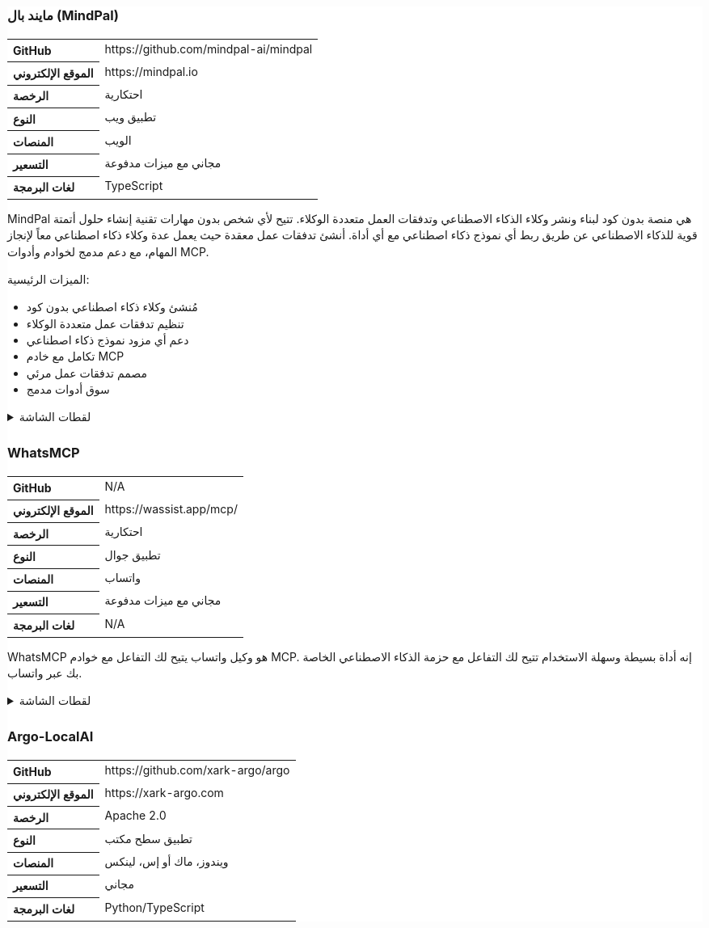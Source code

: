 ### مايند بال (MindPal)

<table>
<tr><th align="left">GitHub</th><td>https://github.com/mindpal-ai/mindpal</td></tr>
<tr><th align="left">الموقع الإلكتروني</th><td>https://mindpal.io</td></tr>
<tr><th align="left">الرخصة</th><td>احتكارية</td></tr>
<tr><th align="left">النوع</th><td>تطبيق ويب</td></tr>
<tr><th align="left">المنصات</th><td>الويب</td></tr>
<tr><th align="left">التسعير</th><td>مجاني مع ميزات مدفوعة</td></tr>
<tr><th align="left">لغات البرمجة</th><td>TypeScript</td></tr>
</table>

MindPal هي منصة بدون كود لبناء ونشر وكلاء الذكاء الاصطناعي وتدفقات العمل متعددة الوكلاء. تتيح لأي شخص بدون مهارات تقنية إنشاء حلول أتمتة قوية للذكاء الاصطناعي عن طريق ربط أي نموذج ذكاء اصطناعي مع أي أداة. أنشئ تدفقات عمل معقدة حيث يعمل عدة وكلاء ذكاء اصطناعي معاً لإنجاز المهام، مع دعم مدمج لخوادم وأدوات MCP.

الميزات الرئيسية:
- مُنشئ وكلاء ذكاء اصطناعي بدون كود
- تنظيم تدفقات عمل متعددة الوكلاء
- دعم أي مزود نموذج ذكاء اصطناعي
- تكامل مع خادم MCP
- مصمم تدفقات عمل مرئي
- سوق أدوات مدمج

<details><summary>لقطات الشاشة</summary></details>

### WhatsMCP

<table>
<tr><th align="left">GitHub</th><td>N/A</td></tr>
<tr><th align="left">الموقع الإلكتروني</th><td>https://wassist.app/mcp/</td></tr>
<tr><th align="left">الرخصة</th><td>احتكارية</td></tr>
<tr><th align="left">النوع</th><td>تطبيق جوال</td></tr>
<tr><th align="left">المنصات</th><td>واتساب</td></tr>
<tr><th align="left">التسعير</th><td>مجاني مع ميزات مدفوعة</td></tr>
<tr><th align="left">لغات البرمجة</th><td>N/A</td></tr>
</table>

WhatsMCP هو وكيل واتساب يتيح لك التفاعل مع خوادم MCP. إنه أداة بسيطة وسهلة الاستخدام تتيح لك التفاعل مع حزمة الذكاء الاصطناعي الخاصة بك عبر واتساب.

<details><summary>لقطات الشاشة</summary></details>

### Argo-LocalAI

<table>
<tr><th align="left">GitHub</th><td>https://github.com/xark-argo/argo</td></tr>
<tr><th align="left">الموقع الإلكتروني</th><td>https://xark-argo.com</td></tr>
<tr><th align="left">الرخصة</th><td>Apache 2.0</td></tr>
<tr><th align="left">النوع</th><td>تطبيق سطح مكتب</td></tr>
<tr><th align="left">المنصات</th><td>ويندوز، ماك أو إس، لينكس</td></tr>
<tr><th align="left">التسعير</th><td>مجاني</td></tr>
<tr><th align="left">لغات البرمجة</th><td>Python/TypeScript</td></tr>
</table>
